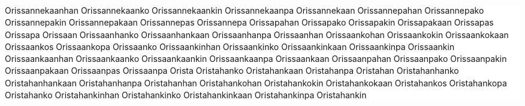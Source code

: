 Orissannekaanhan
Orissannekaanko
Orissannekaankin
Orissannekaanpa
Orissannekaan
Orissannepahan
Orissannepako
Orissannepakin
Orissannepakaan
Orissannepas
Orissannepa
Orissapahan
Orissapako
Orissapakin
Orissapakaan
Orissapas
Orissapa
Orissaan
Orissaanhanko
Orissaanhankaan
Orissaanhanpa
Orissaanhan
Orissaankohan
Orissaankokin
Orissaankokaan
Orissaankos
Orissaankopa
Orissaanko
Orissaankinhan
Orissaankinko
Orissaankinkaan
Orissaankinpa
Orissaankin
Orissaankaanhan
Orissaankaanko
Orissaankaankin
Orissaankaanpa
Orissaankaan
Orissaanpahan
Orissaanpako
Orissaanpakin
Orissaanpakaan
Orissaanpas
Orissaanpa
Orista
Oristahanko
Oristahankaan
Oristahanpa
Oristahan
Oristahanhanko
Oristahanhankaan
Oristahanhanpa
Oristahanhan
Oristahankohan
Oristahankokin
Oristahankokaan
Oristahankos
Oristahankopa
Oristahanko
Oristahankinhan
Oristahankinko
Oristahankinkaan
Oristahankinpa
Oristahankin